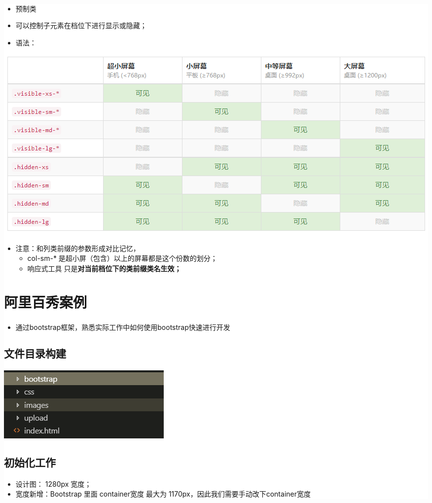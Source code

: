 * 预制类

* 可以控制子元素在档位下进行显示或隐藏；
* 语法：

![](./images/010.png)

* 注意：和列类前缀的参数形成对比记忆，
  * col-sm-* 是超小屏（包含）以上的屏幕都是这个份数的划分；
  * 响应式工具 只是**对当前档位下的类前缀类名生效；**



# 阿里百秀案例

* 通过bootstrap框架，熟悉实际工作中如何使用bootstrap快速进行开发

## 文件目录构建

![](./images/012.png)

## 初始化工作

* 设计图： 1280px 宽度；
* 宽度新增：Bootstrap 里面 container宽度 最大为 1170px，因此我们需要手动改下container宽度

